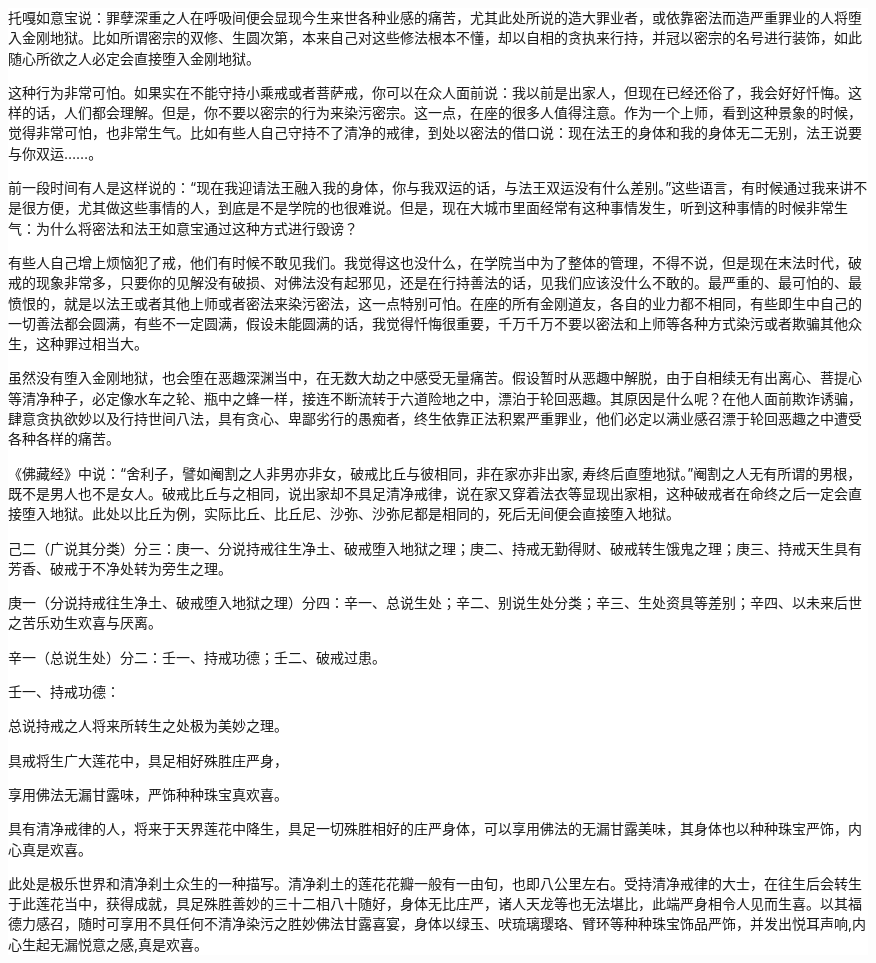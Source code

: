 托嘎如意宝说：罪孽深重之人在呼吸间便会显现今生来世各种业感的痛苦，尤其此处所说的造大罪业者，或依靠密法而造严重罪业的人将堕入金刚地狱。比如所谓密宗的双修、生圆次第，本来自己对这些修法根本不懂，却以自相的贪执来行持，并冠以密宗的名号进行装饰，如此随心所欲之人必定会直接堕入金刚地狱。

这种行为非常可怕。如果实在不能守持小乘戒或者菩萨戒，你可以在众人面前说：我以前是出家人，但现在已经还俗了，我会好好忏悔。这样的话，人们都会理解。但是，你不要以密宗的行为来染污密宗。这一点，在座的很多人值得注意。作为一个上师，看到这种景象的时候，觉得非常可怕，也非常生气。比如有些人自己守持不了清净的戒律，到处以密法的借口说：现在法王的身体和我的身体无二无别，法王说要与你双运……。

前一段时间有人是这样说的：“现在我迎请法王融入我的身体，你与我双运的话，与法王双运没有什么差别。”这些语言，有时候通过我来讲不是很方便，尤其做这些事情的人，到底是不是学院的也很难说。但是，现在大城市里面经常有这种事情发生，听到这种事情的时候非常生气：为什么将密法和法王如意宝通过这种方式进行毁谤？

有些人自己增上烦恼犯了戒，他们有时候不敢见我们。我觉得这也没什么，在学院当中为了整体的管理，不得不说，但是现在末法时代，破戒的现象非常多，只要你的见解没有破损、对佛法没有起邪见，还是在行持善法的话，见我们应该没什么不敢的。最严重的、最可怕的、最愤恨的，就是以法王或者其他上师或者密法来染污密法，这一点特别可怕。在座的所有金刚道友，各自的业力都不相同，有些即生中自己的一切善法都会圆满，有些不一定圆满，假设未能圆满的话，我觉得忏悔很重要，千万千万不要以密法和上师等各种方式染污或者欺骗其他众生，这种罪过相当大。

虽然没有堕入金刚地狱，也会堕在恶趣深渊当中，在无数大劫之中感受无量痛苦。假设暂时从恶趣中解脱，由于自相续无有出离心、菩提心等清净种子，必定像水车之轮、瓶中之蜂一样，接连不断流转于六道险地之中，漂泊于轮回恶趣。其原因是什么呢？在他人面前欺诈诱骗，肆意贪执欲妙以及行持世间八法，具有贪心、卑鄙劣行的愚痴者，终生依靠正法积累严重罪业，他们必定以满业感召漂于轮回恶趣之中遭受各种各样的痛苦。

《佛藏经》中说：“舍利子，譬如阉割之人非男亦非女，破戒比丘与彼相同，非在家亦非出家, 寿终后直堕地狱。”阉割之人无有所谓的男根，既不是男人也不是女人。破戒比丘与之相同，说出家却不具足清净戒律，说在家又穿着法衣等显现出家相，这种破戒者在命终之后一定会直接堕入地狱。此处以比丘为例，实际比丘、比丘尼、沙弥、沙弥尼都是相同的，死后无间便会直接堕入地狱。

己二（广说其分类）分三：庚一、分说持戒往生净土、破戒堕入地狱之理；庚二、持戒无勤得财、破戒转生饿鬼之理；庚三、持戒天生具有芳香、破戒于不净处转为旁生之理。

庚一（分说持戒往生净土、破戒堕入地狱之理）分四：辛一、总说生处；辛二、别说生处分类；辛三、生处资具等差别；辛四、以未来后世之苦乐劝生欢喜与厌离。

辛一（总说生处）分二：壬一、持戒功德；壬二、破戒过患。

壬一、持戒功德：

总说持戒之人将来所转生之处极为美妙之理。

具戒将生广大莲花中，具足相好殊胜庄严身，

享用佛法无漏甘露味，严饰种种珠宝真欢喜。

具有清净戒律的人，将来于天界莲花中降生，具足一切殊胜相好的庄严身体，可以享用佛法的无漏甘露美味，其身体也以种种珠宝严饰，内心真是欢喜。

此处是极乐世界和清净刹土众生的一种描写。清净刹土的莲花花瓣一般有一由旬，也即八公里左右。受持清净戒律的大士，在往生后会转生于此莲花当中，获得成就，具足殊胜善妙的三十二相八十随好，身体无比庄严，诸人天龙等也无法堪比，此端严身相令人见而生喜。以其福德力感召，随时可享用不具任何不清净染污之胜妙佛法甘露喜宴，身体以绿玉、吠琉璃璎珞、臂环等种种珠宝饰品严饰，并发出悦耳声响,内心生起无漏悦意之感,真是欢喜。

